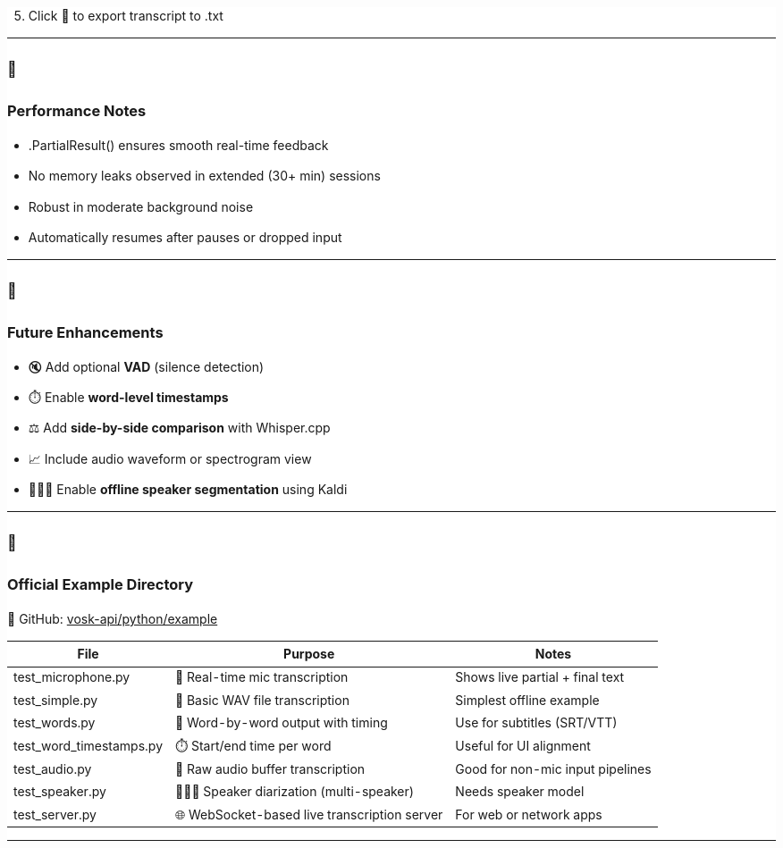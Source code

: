 5. Click 💾 to export transcript to .txt
    

---

### **🧪** 

### **Performance Notes**

- .PartialResult() ensures smooth real-time feedback
    
- No memory leaks observed in extended (30+ min) sessions
    
- Robust in moderate background noise
    
- Automatically resumes after pauses or dropped input
    

---

### **🧩** 

### **Future Enhancements**

- 🔇 Add optional **VAD** (silence detection)
    
- ⏱️ Enable **word-level timestamps**
    
- ⚖️ Add **side-by-side comparison** with Whisper.cpp
    
- 📈 Include audio waveform or spectrogram view
    
- 🧑‍🤝‍🧑 Enable **offline speaker segmentation** using Kaldi
    

---

### **📂** 

### **Official Example Directory**

  

🔗 GitHub: [vosk-api/python/example](https://github.com/alphacep/vosk-api/tree/master/python/example)

|**File**|**Purpose**|**Notes**|
|---|---|---|
|test_microphone.py|🎤 Real-time mic transcription|Shows live partial + final text|
|test_simple.py|🧾 Basic WAV file transcription|Simplest offline example|
|test_words.py|🧩 Word-by-word output with timing|Use for subtitles (SRT/VTT)|
|test_word_timestamps.py|⏱️ Start/end time per word|Useful for UI alignment|
|test_audio.py|🧼 Raw audio buffer transcription|Good for non-mic input pipelines|
|test_speaker.py|🧑‍🤝‍🧑 Speaker diarization (multi-speaker)|Needs speaker model|
|test_server.py|🌐 WebSocket-based live transcription server|For web or network apps|

---